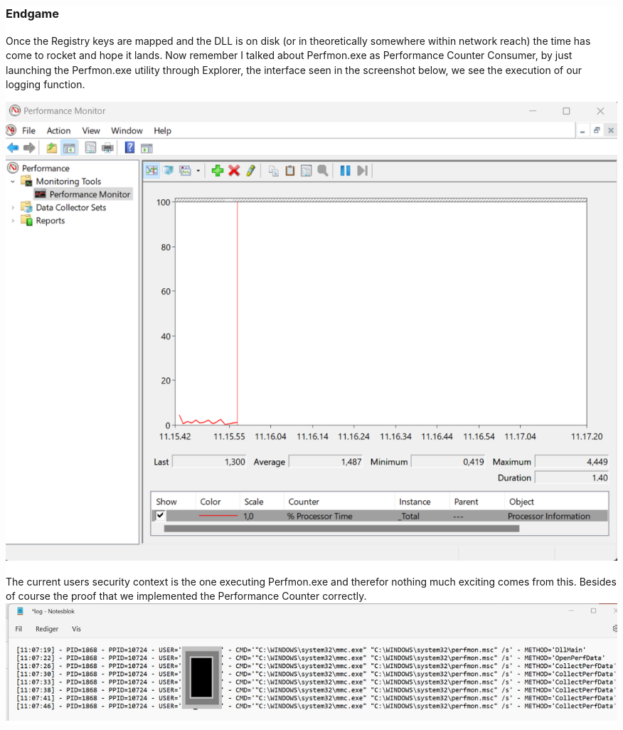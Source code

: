 
### Endgame

Once the Registry keys are mapped and the DLL is on disk (or in theoretically somewhere within network reach) the time has come to rocket and hope it lands. Now remember I talked about Perfmon.exe as Performance Counter Consumer, by just launching the Perfmon.exe utility through Explorer, the interface seen in the screenshot below, we see the execution of our logging function.

![Perfmon.exe GUI](/assets/img/20241003111644.png)


The current users security context is the one executing Perfmon.exe and therefor nothing much exciting comes from this. Besides of course the proof that we implemented the Performance Counter correctly. 
![Execution logged](/assets/img/20241003111645.png)
